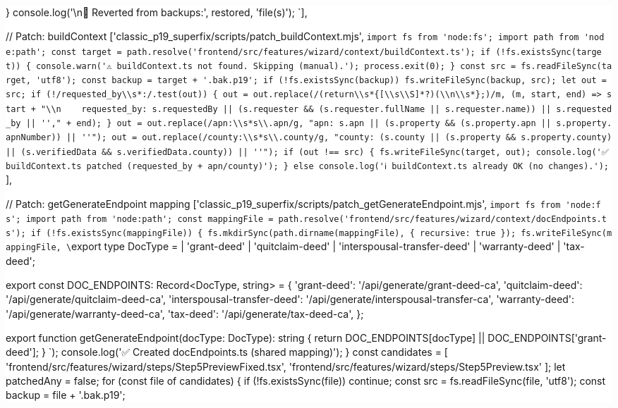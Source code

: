 }
console.log('\\n🔁 Reverted from backups:', restored, 'file(s)');
`],

  // Patch: buildContext
  ['classic_p19_superfix/scripts/patch_buildContext.mjs', `import fs from 'node:fs';
import path from 'node:path';
const target = path.resolve('frontend/src/features/wizard/context/buildContext.ts');
if (!fs.existsSync(target)) { console.warn('⚠️ buildContext.ts not found. Skipping (manual).'); process.exit(0); }
const src = fs.readFileSync(target, 'utf8'); const backup = target + '.bak.p19';
if (!fs.existsSync(backup)) fs.writeFileSync(backup, src);
let out = src;
if (!/requested_by\\s*:/.test(out)) {
  out = out.replace(/(return\\s*{[\\s\\S]*?)(\\n\\s*};)/m,
    (m, start, end) => start + "\\n    requested_by: s.requestedBy || (s.requester && (s.requester.fullName || s.requester.name)) || s.requested_by || ''," + end);
}
out = out.replace(/apn:\\s*s\\.apn/g, "apn: s.apn || (s.property && (s.property.apn || s.property.apnNumber)) || ''");
out = out.replace(/county:\\s*s\\.county/g, "county: (s.county || (s.property && s.property.county) || (s.verifiedData && s.verifiedData.county)) || ''");
if (out !== src) { fs.writeFileSync(target, out); console.log('✅ buildContext.ts patched (requested_by + apn/county)'); }
else console.log('ℹ️ buildContext.ts already OK (no changes).');
`],

  // Patch: getGenerateEndpoint mapping
  ['classic_p19_superfix/scripts/patch_getGenerateEndpoint.mjs', `import fs from 'node:fs';
import path from 'node:path';
const mappingFile = path.resolve('frontend/src/features/wizard/context/docEndpoints.ts');
if (!fs.existsSync(mappingFile)) {
  fs.mkdirSync(path.dirname(mappingFile), { recursive: true });
  fs.writeFileSync(mappingFile, \`export type DocType =
  | 'grant-deed'
  | 'quitclaim-deed'
  | 'interspousal-transfer-deed'
  | 'warranty-deed'
  | 'tax-deed';

export const DOC_ENDPOINTS: Record<DocType, string> = {
  'grant-deed': '/api/generate/grant-deed-ca',
  'quitclaim-deed': '/api/generate/quitclaim-deed-ca',
  'interspousal-transfer-deed': '/api/generate/interspousal-transfer-ca',
  'warranty-deed': '/api/generate/warranty-deed-ca',
  'tax-deed': '/api/generate/tax-deed-ca',
};

export function getGenerateEndpoint(docType: DocType): string {
  return DOC_ENDPOINTS[docType] || DOC_ENDPOINTS['grant-deed'];
}
\`);
  console.log('✅ Created docEndpoints.ts (shared mapping)');
}
const candidates = [
  'frontend/src/features/wizard/steps/Step5PreviewFixed.tsx',
  'frontend/src/features/wizard/steps/Step5Preview.tsx'
];
let patchedAny = false;
for (const file of candidates) {
  if (!fs.existsSync(file)) continue;
  const src = fs.readFileSync(file, 'utf8'); const backup = file + '.bak.p19';